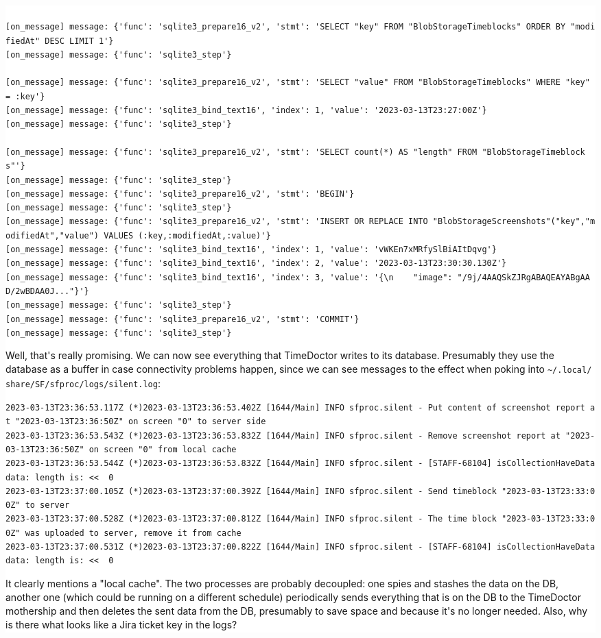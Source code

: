 ```

[on_message] message: {'func': 'sqlite3_prepare16_v2', 'stmt': 'SELECT "key" FROM "BlobStorageTimeblocks" ORDER BY "modifiedAt" DESC LIMIT 1'}
[on_message] message: {'func': 'sqlite3_step'}

[on_message] message: {'func': 'sqlite3_prepare16_v2', 'stmt': 'SELECT "value" FROM "BlobStorageTimeblocks" WHERE "key" = :key'}
[on_message] message: {'func': 'sqlite3_bind_text16', 'index': 1, 'value': '2023-03-13T23:27:00Z'}
[on_message] message: {'func': 'sqlite3_step'}

[on_message] message: {'func': 'sqlite3_prepare16_v2', 'stmt': 'SELECT count(*) AS "length" FROM "BlobStorageTimeblocks"'}
[on_message] message: {'func': 'sqlite3_step'}
[on_message] message: {'func': 'sqlite3_prepare16_v2', 'stmt': 'BEGIN'}
[on_message] message: {'func': 'sqlite3_step'}
[on_message] message: {'func': 'sqlite3_prepare16_v2', 'stmt': 'INSERT OR REPLACE INTO "BlobStorageScreenshots"("key","modifiedAt","value") VALUES (:key,:modifiedAt,:value)'}
[on_message] message: {'func': 'sqlite3_bind_text16', 'index': 1, 'value': 'vWKEn7xMRfySlBiAItDqvg'}
[on_message] message: {'func': 'sqlite3_bind_text16', 'index': 2, 'value': '2023-03-13T23:30:30.130Z'}
[on_message] message: {'func': 'sqlite3_bind_text16', 'index': 3, 'value': '{\n    "image": "/9j/4AAQSkZJRgABAQEAYABgAAD/2wBDAA0J..."}'}
[on_message] message: {'func': 'sqlite3_step'}
[on_message] message: {'func': 'sqlite3_prepare16_v2', 'stmt': 'COMMIT'}
[on_message] message: {'func': 'sqlite3_step'}
```

Well, that's really promising. We can now see everything that TimeDoctor writes to its database. Presumably they use the database as a buffer in case connectivity problems happen, since we can see messages to the effect when poking into `~/.local/share/SF/sfproc/logs/silent.log`:

```
2023-03-13T23:36:53.117Z (*)2023-03-13T23:36:53.402Z [1644/Main] INFO sfproc.silent - Put content of screenshot report at "2023-03-13T23:36:50Z" on screen "0" to server side
2023-03-13T23:36:53.543Z (*)2023-03-13T23:36:53.832Z [1644/Main] INFO sfproc.silent - Remove screenshot report at "2023-03-13T23:36:50Z" on screen "0" from local cache
2023-03-13T23:36:53.544Z (*)2023-03-13T23:36:53.832Z [1644/Main] INFO sfproc.silent - [STAFF-68104] isCollectionHaveData data: length is: <<  0
2023-03-13T23:37:00.105Z (*)2023-03-13T23:37:00.392Z [1644/Main] INFO sfproc.silent - Send timeblock "2023-03-13T23:33:00Z" to server
2023-03-13T23:37:00.528Z (*)2023-03-13T23:37:00.812Z [1644/Main] INFO sfproc.silent - The time block "2023-03-13T23:33:00Z" was uploaded to server, remove it from cache
2023-03-13T23:37:00.531Z (*)2023-03-13T23:37:00.822Z [1644/Main] INFO sfproc.silent - [STAFF-68104] isCollectionHaveData data: length is: <<  0
```

It clearly mentions a "local cache". The two processes are probably decoupled: one spies and stashes the data on the DB, another one (which could be running on a different schedule) periodically sends everything that is on the DB to the TimeDoctor mothership and then deletes the sent data from the DB, presumably to save space and because it's no longer needed. Also, why is there what looks like a Jira ticket key in the logs?


[^a]: This should not be construed by an endorsement, by the author, of anything else the EFF says or supports. The scope of the author's agreement is limited to the article linked.
[^b]: This article is written from a US-centric point of view, as evidenced by the massive focus on lawsuits. Civil lawsuits, criminal lawsuits, all the lawsuits. About everything. I'm not sure how prevalent such "usage-based insurance" is in the other 95.8078% of the world (by population). That being said, many of the arguments are independent of location and, if anything, the lack of lawsuits to defend against should reduce the value proposition of activity monitoring tools.